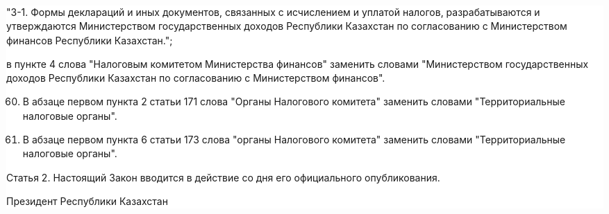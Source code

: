 "3-1. Формы деклараций и иных документов, связанных с исчислением и уплатой налогов, разрабатываются и утверждаются Министерством государственных доходов Республики Казахстан по согласованию с Министерством финансов Республики Казахстан.";

в пункте 4 слова "Налоговым комитетом Министерства финансов" заменить словами "Министерством государственных доходов Республики Казахстан по согласованию с Министерством финансов".

60. В абзаце первом пункта 2 статьи 171 слова "Органы Налогового комитета" заменить словами "Территориальные налоговые органы".

61. В абзаце первом пункта 6 статьи 173 слова "органы Налогового комитета" заменить словами "Территориальные налоговые органы".

Статья 2. Настоящий Закон вводится в действие со дня его официального опубликования.

Президент Республики Казахстан

